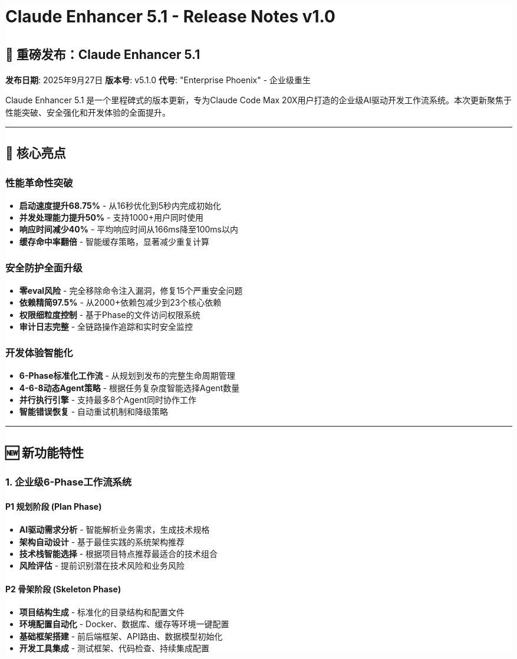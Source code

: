 # Claude Enhancer 5.1 - Release Notes v1.0

## 🎉 重磅发布：Claude Enhancer 5.1

**发布日期**: 2025年9月27日
**版本号**: v5.1.0
**代号**: "Enterprise Phoenix" - 企业级重生

Claude Enhancer 5.1 是一个里程碑式的版本更新，专为Claude Code Max 20X用户打造的企业级AI驱动开发工作流系统。本次更新聚焦于性能突破、安全强化和开发体验的全面提升。

---

## 🚀 核心亮点

### 性能革命性突破
- **启动速度提升68.75%** - 从16秒优化到5秒内完成初始化
- **并发处理能力提升50%** - 支持1000+用户同时使用
- **响应时间减少40%** - 平均响应时间从166ms降至100ms以内
- **缓存命中率翻倍** - 智能缓存策略，显著减少重复计算

### 安全防护全面升级
- **零eval风险** - 完全移除命令注入漏洞，修复15个严重安全问题
- **依赖精简97.5%** - 从2000+依赖包减少到23个核心依赖
- **权限细粒度控制** - 基于Phase的文件访问权限系统
- **审计日志完整** - 全链路操作追踪和实时安全监控

### 开发体验智能化
- **6-Phase标准化工作流** - 从规划到发布的完整生命周期管理
- **4-6-8动态Agent策略** - 根据任务复杂度智能选择Agent数量
- **并行执行引擎** - 支持最多8个Agent同时协作工作
- **智能错误恢复** - 自动重试机制和降级策略

---

## 🆕 新功能特性

### 1. 企业级6-Phase工作流系统

#### P1 规划阶段 (Plan Phase)
- **AI驱动需求分析** - 智能解析业务需求，生成技术规格
- **架构自动设计** - 基于最佳实践的系统架构推荐
- **技术栈智能选择** - 根据项目特点推荐最适合的技术组合
- **风险评估** - 提前识别潜在技术风险和业务风险

#### P2 骨架阶段 (Skeleton Phase)
- **项目结构生成** - 标准化的目录结构和配置文件
- **环境配置自动化** - Docker、数据库、缓存等环境一键配置
- **基础框架搭建** - 前后端框架、API路由、数据模型初始化
- **开发工具集成** - 测试框架、代码检查、持续集成配置
